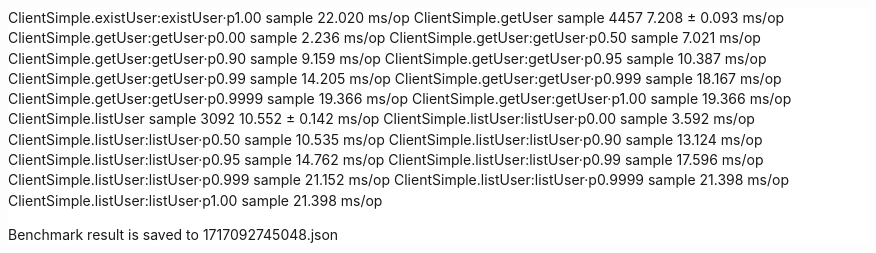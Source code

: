 ClientSimple.existUser:existUser·p1.00      sample        22.020           ms/op
ClientSimple.getUser                        sample  4457   7.208 ± 0.093   ms/op
ClientSimple.getUser:getUser·p0.00          sample         2.236           ms/op
ClientSimple.getUser:getUser·p0.50          sample         7.021           ms/op
ClientSimple.getUser:getUser·p0.90          sample         9.159           ms/op
ClientSimple.getUser:getUser·p0.95          sample        10.387           ms/op
ClientSimple.getUser:getUser·p0.99          sample        14.205           ms/op
ClientSimple.getUser:getUser·p0.999         sample        18.167           ms/op
ClientSimple.getUser:getUser·p0.9999        sample        19.366           ms/op
ClientSimple.getUser:getUser·p1.00          sample        19.366           ms/op
ClientSimple.listUser                       sample  3092  10.552 ± 0.142   ms/op
ClientSimple.listUser:listUser·p0.00        sample         3.592           ms/op
ClientSimple.listUser:listUser·p0.50        sample        10.535           ms/op
ClientSimple.listUser:listUser·p0.90        sample        13.124           ms/op
ClientSimple.listUser:listUser·p0.95        sample        14.762           ms/op
ClientSimple.listUser:listUser·p0.99        sample        17.596           ms/op
ClientSimple.listUser:listUser·p0.999       sample        21.152           ms/op
ClientSimple.listUser:listUser·p0.9999      sample        21.398           ms/op
ClientSimple.listUser:listUser·p1.00        sample        21.398           ms/op

Benchmark result is saved to 1717092745048.json
